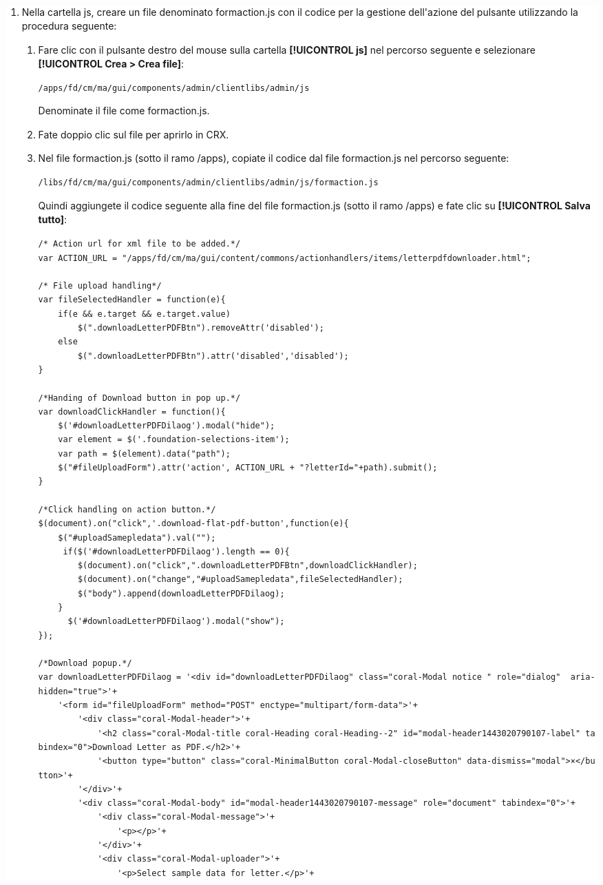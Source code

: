 1. Nella cartella js, creare un file denominato formaction.js con il codice per la gestione dell&#39;azione del pulsante utilizzando la procedura seguente:

   1. Fare clic con il pulsante destro del mouse sulla cartella **[!UICONTROL js]** nel percorso seguente e selezionare **[!UICONTROL Crea > Crea file]**:

      `/apps/fd/cm/ma/gui/components/admin/clientlibs/admin/js`

      Denominate il file come formaction.js.

   1. Fate doppio clic sul file per aprirlo in CRX.
   1. Nel file formaction.js (sotto il ramo /apps), copiate il codice dal file formaction.js nel percorso seguente:

      `/libs/fd/cm/ma/gui/components/admin/clientlibs/admin/js/formaction.js`

      Quindi aggiungete il codice seguente alla fine del file formaction.js (sotto il ramo /apps) e fate clic su **[!UICONTROL Salva tutto]**:

      ```
      /* Action url for xml file to be added.*/
      var ACTION_URL = "/apps/fd/cm/ma/gui/content/commons/actionhandlers/items/letterpdfdownloader.html";
      
      /* File upload handling*/
      var fileSelectedHandler = function(e){
          if(e && e.target && e.target.value)
              $(".downloadLetterPDFBtn").removeAttr('disabled');
          else
              $(".downloadLetterPDFBtn").attr('disabled','disabled');
      }
      
      /*Handing of Download button in pop up.*/
      var downloadClickHandler = function(){
          $('#downloadLetterPDFDilaog').modal("hide");
          var element = $('.foundation-selections-item');
          var path = $(element).data("path");
          $("#fileUploadForm").attr('action', ACTION_URL + "?letterId="+path).submit();
      }
      
      /*Click handling on action button.*/
      $(document).on("click",'.download-flat-pdf-button',function(e){
          $("#uploadSamepledata").val("");
           if($('#downloadLetterPDFDilaog').length == 0){
              $(document).on("click",".downloadLetterPDFBtn",downloadClickHandler);
              $(document).on("change","#uploadSamepledata",fileSelectedHandler);
              $("body").append(downloadLetterPDFDilaog);
          }
            $('#downloadLetterPDFDilaog').modal("show");
      });
      
      /*Download popup.*/
      var downloadLetterPDFDilaog = '<div id="downloadLetterPDFDilaog" class="coral-Modal notice " role="dialog"  aria-hidden="true">'+
          '<form id="fileUploadForm" method="POST" enctype="multipart/form-data">'+
              '<div class="coral-Modal-header">'+
                  '<h2 class="coral-Modal-title coral-Heading coral-Heading--2" id="modal-header1443020790107-label" tabindex="0">Download Letter as PDF.</h2>'+
                  '<button type="button" class="coral-MinimalButton coral-Modal-closeButton" data-dismiss="modal">×</button>'+
              '</div>'+
              '<div class="coral-Modal-body" id="modal-header1443020790107-message" role="document" tabindex="0">'+
                  '<div class="coral-Modal-message">'+
                      '<p></p>'+
                  '</div>'+
                  '<div class="coral-Modal-uploader">'+
                      '<p>Select sample data for letter.</p>'+